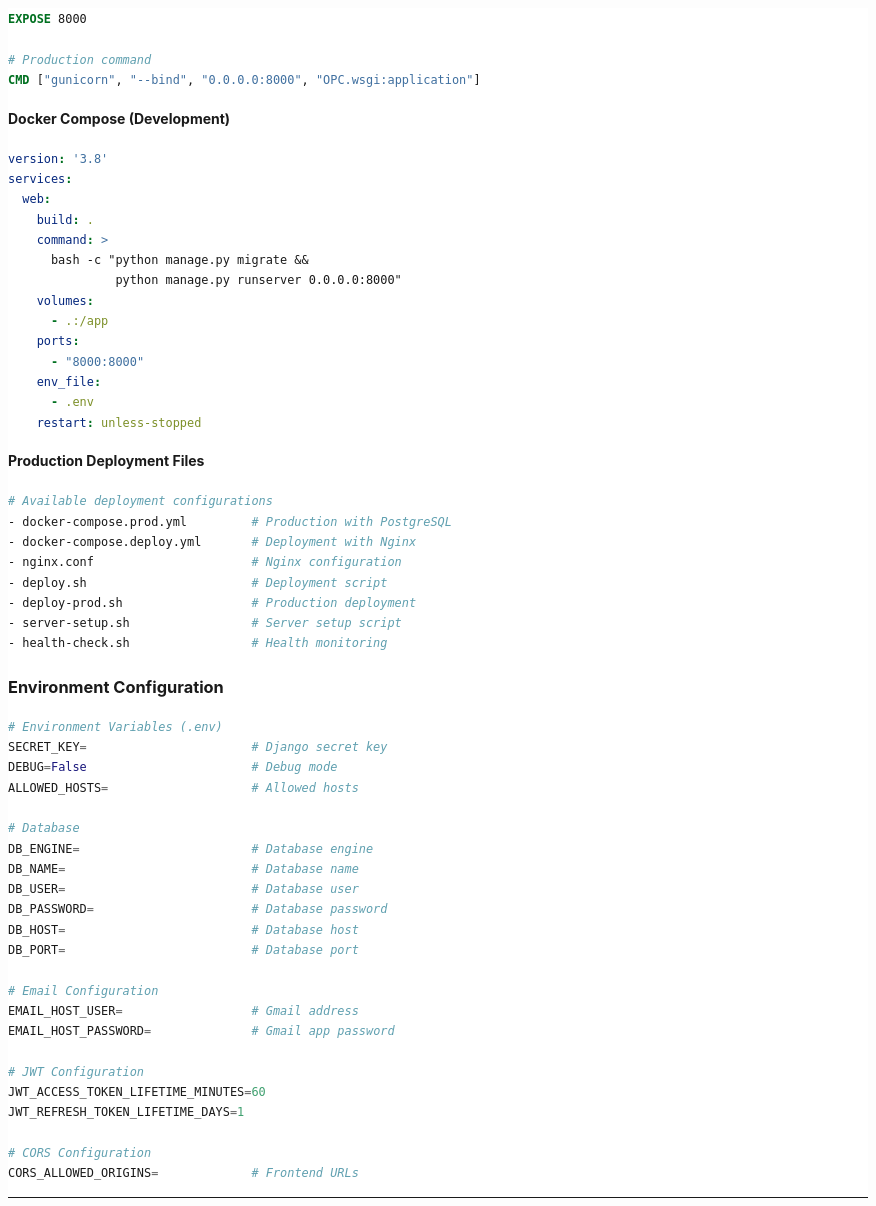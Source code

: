 ```dockerfile
EXPOSE 8000

# Production command
CMD ["gunicorn", "--bind", "0.0.0.0:8000", "OPC.wsgi:application"]
```

#### Docker Compose (Development)
```yaml
version: '3.8'
services:
  web:
    build: .
    command: >
      bash -c "python manage.py migrate &&
               python manage.py runserver 0.0.0.0:8000"
    volumes:
      - .:/app
    ports:
      - "8000:8000"
    env_file:
      - .env
    restart: unless-stopped
```

#### Production Deployment Files
```bash
# Available deployment configurations
- docker-compose.prod.yml         # Production with PostgreSQL
- docker-compose.deploy.yml       # Deployment with Nginx
- nginx.conf                      # Nginx configuration
- deploy.sh                       # Deployment script
- deploy-prod.sh                  # Production deployment
- server-setup.sh                 # Server setup script
- health-check.sh                 # Health monitoring
```

### Environment Configuration
```python
# Environment Variables (.env)
SECRET_KEY=                       # Django secret key
DEBUG=False                       # Debug mode
ALLOWED_HOSTS=                    # Allowed hosts

# Database
DB_ENGINE=                        # Database engine
DB_NAME=                          # Database name
DB_USER=                          # Database user
DB_PASSWORD=                      # Database password
DB_HOST=                          # Database host
DB_PORT=                          # Database port

# Email Configuration
EMAIL_HOST_USER=                  # Gmail address
EMAIL_HOST_PASSWORD=              # Gmail app password

# JWT Configuration
JWT_ACCESS_TOKEN_LIFETIME_MINUTES=60
JWT_REFRESH_TOKEN_LIFETIME_DAYS=1

# CORS Configuration
CORS_ALLOWED_ORIGINS=             # Frontend URLs
```

---